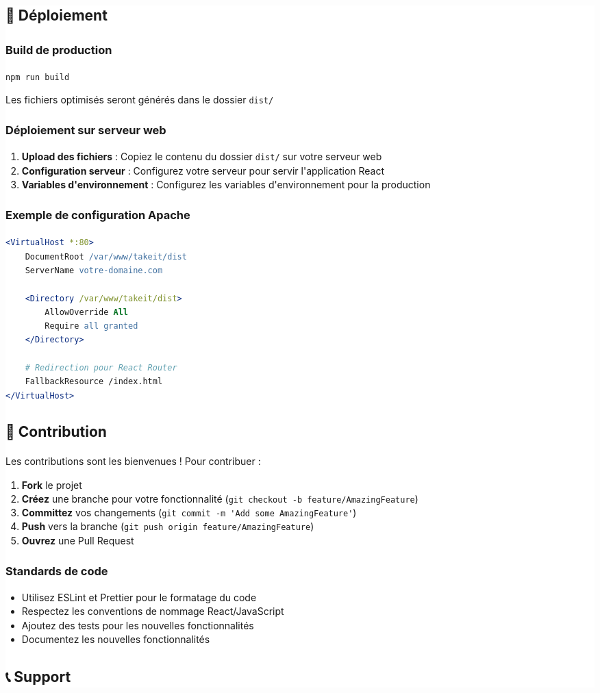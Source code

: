 ## 🚀 Déploiement

### Build de production

```bash
npm run build
```

Les fichiers optimisés seront générés dans le dossier `dist/`

### Déploiement sur serveur web

1. **Upload des fichiers** : Copiez le contenu du dossier `dist/` sur votre serveur web
2. **Configuration serveur** : Configurez votre serveur pour servir l'application React
3. **Variables d'environnement** : Configurez les variables d'environnement pour la production

### Exemple de configuration Apache

```apache
<VirtualHost *:80>
    DocumentRoot /var/www/takeit/dist
    ServerName votre-domaine.com
    
    <Directory /var/www/takeit/dist>
        AllowOverride All
        Require all granted
    </Directory>
    
    # Redirection pour React Router
    FallbackResource /index.html
</VirtualHost>
```

## 🤝 Contribution

Les contributions sont les bienvenues ! Pour contribuer :

1. **Fork** le projet
2. **Créez** une branche pour votre fonctionnalité (`git checkout -b feature/AmazingFeature`)
3. **Committez** vos changements (`git commit -m 'Add some AmazingFeature'`)
4. **Push** vers la branche (`git push origin feature/AmazingFeature`)
5. **Ouvrez** une Pull Request

### Standards de code

- Utilisez ESLint et Prettier pour le formatage du code
- Respectez les conventions de nommage React/JavaScript
- Ajoutez des tests pour les nouvelles fonctionnalités
- Documentez les nouvelles fonctionnalités

## 📞 Support
